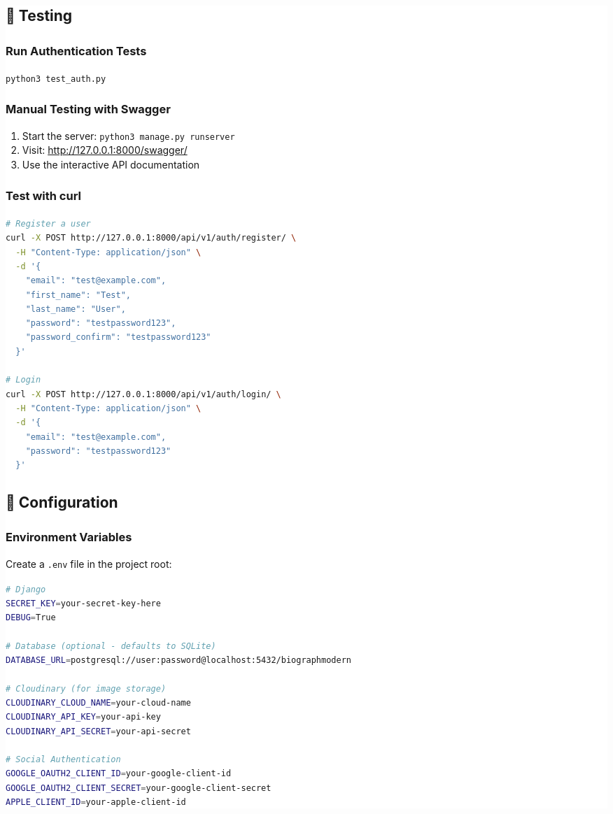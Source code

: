 ## 🧪 Testing

### Run Authentication Tests
```bash
python3 test_auth.py
```

### Manual Testing with Swagger
1. Start the server: `python3 manage.py runserver`
2. Visit: http://127.0.0.1:8000/swagger/
3. Use the interactive API documentation

### Test with curl
```bash
# Register a user
curl -X POST http://127.0.0.1:8000/api/v1/auth/register/ \
  -H "Content-Type: application/json" \
  -d '{
    "email": "test@example.com",
    "first_name": "Test",
    "last_name": "User",
    "password": "testpassword123",
    "password_confirm": "testpassword123"
  }'

# Login
curl -X POST http://127.0.0.1:8000/api/v1/auth/login/ \
  -H "Content-Type: application/json" \
  -d '{
    "email": "test@example.com",
    "password": "testpassword123"
  }'
```

## 🔧 Configuration

### Environment Variables
Create a `.env` file in the project root:

```bash
# Django
SECRET_KEY=your-secret-key-here
DEBUG=True

# Database (optional - defaults to SQLite)
DATABASE_URL=postgresql://user:password@localhost:5432/biographmodern

# Cloudinary (for image storage)
CLOUDINARY_CLOUD_NAME=your-cloud-name
CLOUDINARY_API_KEY=your-api-key
CLOUDINARY_API_SECRET=your-api-secret

# Social Authentication
GOOGLE_OAUTH2_CLIENT_ID=your-google-client-id
GOOGLE_OAUTH2_CLIENT_SECRET=your-google-client-secret
APPLE_CLIENT_ID=your-apple-client-id
```
